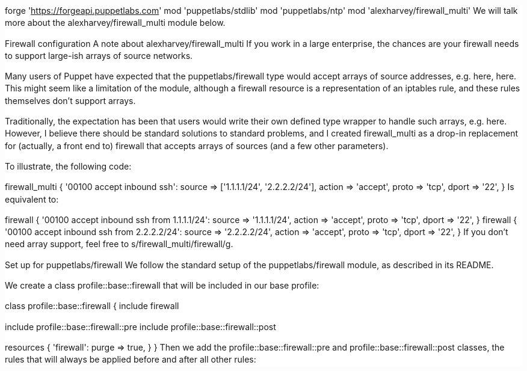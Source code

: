 forge 'https://forgeapi.puppetlabs.com'
mod 'puppetlabs/stdlib'
mod 'puppetlabs/ntp'
mod 'alexharvey/firewall_multi'
We will talk more about the alexharvey/firewall_multi module below.

Firewall configuration
A note about alexharvey/firewall_multi
If you work in a large enterprise, the chances are your firewall needs to support large-ish arrays of source networks.

Many users of Puppet have expected that the puppetlabs/firewall type would accept arrays of source addresses, e.g. here, here.  This might seem like a limitation of the module, although a firewall resource is a representation of an iptables rule, and these rules themselves don’t support arrays.

Traditionally, the expectation has been that users would write their own defined type wrapper to handle such arrays, e.g. here.  However, I believe there should be standard solutions to standard problems, and I created firewall_multi as a drop-in replacement for (actually, a front end to) firewall that accepts arrays of sources (and a few other parameters).

To illustrate, the following code:

firewall_multi { '00100 accept inbound ssh':
  source =&gt; ['1.1.1.1/24', '2.2.2.2/24'],
  action =&gt; 'accept',
  proto  =&gt; 'tcp',
  dport  =&gt; '22',
}
Is equivalent to:

firewall { '00100 accept inbound ssh from 1.1.1.1/24':
  source =&gt; '1.1.1.1/24',
  action =&gt; 'accept',
  proto  =&gt; 'tcp',
  dport  =&gt; '22',
}
firewall { '00100 accept inbound ssh from 2.2.2.2/24':
  source =&gt; '2.2.2.2/24',
  action =&gt; 'accept',
  proto  =&gt; 'tcp',
  dport  =&gt; '22',
}
If you don’t need array support, feel free to s/firewall_multi/firewall/g.

Set up for puppetlabs/firewall
We follow the standard setup of the puppetlabs/firewall module, as described in its README.

We create a class profile::base::firewall that will be included in our base profile:

class profile::base::firewall {
  include firewall
 
  include profile::base::firewall::pre
  include profile::base::firewall::post
 
  resources { 'firewall':
    purge =&gt; true,
  }
}
Then we add the profile::base::firewall::pre and profile::base::firewall::post classes, the rules that will always be applied before and after all other rules:
